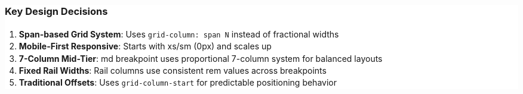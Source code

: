 ### Key Design Decisions

1. **Span-based Grid System**: Uses `grid-column: span N` instead of fractional widths
2. **Mobile-First Responsive**: Starts with xs/sm (0px) and scales up
3. **7-Column Mid-Tier**: md breakpoint uses proportional 7-column system for balanced layouts
4. **Fixed Rail Widths**: Rail columns use consistent rem values across breakpoints
5. **Traditional Offsets**: Uses `grid-column-start` for predictable positioning behavior